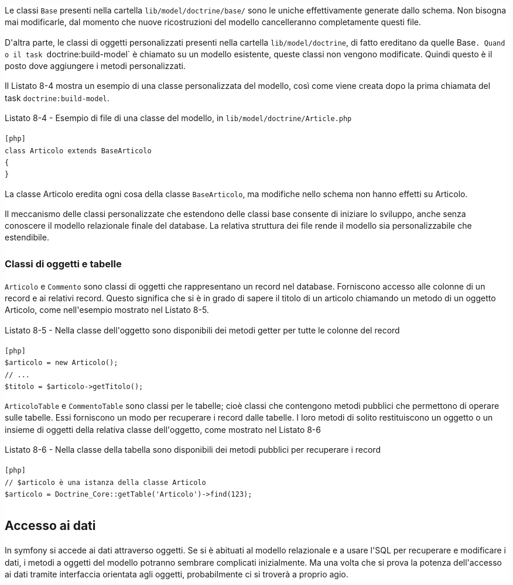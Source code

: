 Le classi `Base` presenti nella cartella `lib/model/doctrine/base/` sono le uniche effettivamente generate dallo schema. Non bisogna mai modificarle, dal momento che nuove ricostruzioni del modello cancelleranno completamente questi file.

D'altra parte, le classi di oggetti personalizzati presenti nella cartella `lib/model/doctrine`, di fatto ereditano da quelle Base`. Quando il task `doctrine:build-model` è chiamato su un modello esistente, queste classi non vengono modificate. Quindi questo è il posto dove aggiungere i metodi personalizzati.

Il Listato 8-4 mostra un esempio di una classe personalizzata del modello, così come viene creata dopo la prima chiamata del task `doctrine:build-model`.

Listato 8-4 - Esempio di file di una classe del modello, in `lib/model/doctrine/Article.php`

    [php]
    class Articolo extends BaseArticolo
    {
    }

La classe Articolo eredita ogni cosa della classe `BaseArticolo`, ma modifiche nello schema non hanno effetti su Articolo.
	
Il meccanismo delle classi personalizzate che estendono delle classi base consente di iniziare lo sviluppo, anche senza conoscere il modello relazionale finale del database. La relativa struttura dei file rende il modello sia personalizzabile che estendibile.

### Classi di oggetti e tabelle

`Articolo` e `Commento` sono classi di oggetti che rappresentano un record nel database. Forniscono accesso alle colonne di un record e ai relativi record. Questo significa che si è in grado di sapere il titolo di un articolo chiamando un metodo di un oggetto Articolo, come nell'esempio mostrato nel Listato 8-5.

Listato 8-5 - Nella classe dell'oggetto sono disponibili dei metodi getter per tutte le colonne del record

    [php]
    $articolo = new Articolo();
    // ...
    $titolo = $articolo->getTitolo();

`ArticoloTable` e `CommentoTable` sono classi per le tabelle; cioè classi che contengono metodi pubblici che permettono di operare sulle tabelle. Essi forniscono un modo per recuperare i record dalle tabelle. I loro metodi di solito restituiscono un oggetto o un insieme di oggetti della relativa classe dell'oggetto, come mostrato nel Listato 8-6

Listato 8-6 - Nella classe della tabella sono disponibili dei metodi pubblici per recuperare i record

    [php]
    // $articolo è una istanza della classe Articolo
    $articolo = Doctrine_Core::getTable('Articolo')->find(123);

Accesso ai dati
---------------

In symfony si accede ai dati attraverso oggetti. Se si è abituati al modello relazionale e a usare l'SQL per recuperare e modificare i dati, i metodi a oggetti del modello potranno sembrare complicati inizialmente. Ma una volta che si prova la potenza dell'accesso ai dati tramite interfaccia orientata agli oggetti, probabilmente ci si troverà a proprio agio.
